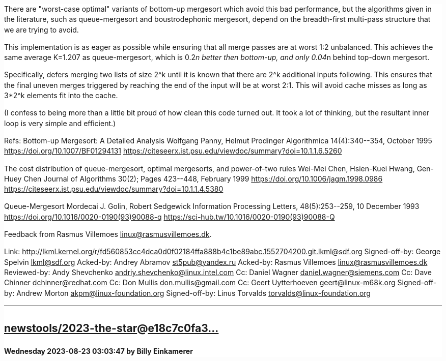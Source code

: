There are "worst-case optimal" variants of bottom-up mergesort which
avoid this bad performance, but the algorithms given in the literature,
such as queue-mergesort and boustrodephonic mergesort, depend on the
breadth-first multi-pass structure that we are trying to avoid.

This implementation is as eager as possible while ensuring that all
merge passes are at worst 1:2 unbalanced.  This achieves the same
average K=1.207 as queue-mergesort, which is 0.2*n better then
bottom-up, and only 0.04*n behind top-down mergesort.

Specifically, defers merging two lists of size 2^k until it is known
that there are 2^k additional inputs following.  This ensures that the
final uneven merges triggered by reaching the end of the input will be
at worst 2:1.  This will avoid cache misses as long as 3*2^k elements
fit into the cache.

(I confess to being more than a little bit proud of how clean this code
turned out.  It took a lot of thinking, but the resultant inner loop is
very simple and efficient.)

Refs:
  Bottom-up Mergesort: A Detailed Analysis
  Wolfgang Panny, Helmut Prodinger
  Algorithmica 14(4):340--354, October 1995
  https://doi.org/10.1007/BF01294131
  https://citeseerx.ist.psu.edu/viewdoc/summary?doi=10.1.1.6.5260

  The cost distribution of queue-mergesort, optimal mergesorts, and
  power-of-two rules
  Wei-Mei Chen, Hsien-Kuei Hwang, Gen-Huey Chen
  Journal of Algorithms 30(2); Pages 423--448, February 1999
  https://doi.org/10.1006/jagm.1998.0986
  https://citeseerx.ist.psu.edu/viewdoc/summary?doi=10.1.1.4.5380

  Queue-Mergesort
  Mordecai J. Golin, Robert Sedgewick
  Information Processing Letters, 48(5):253--259, 10 December 1993
  https://doi.org/10.1016/0020-0190(93)90088-q
  https://sci-hub.tw/10.1016/0020-0190(93)90088-Q

Feedback from Rasmus Villemoes <linux@rasmusvillemoes.dk>.

Link: http://lkml.kernel.org/r/fd560853cc4dca0d0f02184ffa888b4c1be89abc.1552704200.git.lkml@sdf.org
Signed-off-by: George Spelvin <lkml@sdf.org>
Acked-by: Andrey Abramov <st5pub@yandex.ru>
Acked-by: Rasmus Villemoes <linux@rasmusvillemoes.dk>
Reviewed-by: Andy Shevchenko <andriy.shevchenko@linux.intel.com>
Cc: Daniel Wagner <daniel.wagner@siemens.com>
Cc: Dave Chinner <dchinner@redhat.com>
Cc: Don Mullis <don.mullis@gmail.com>
Cc: Geert Uytterhoeven <geert@linux-m68k.org>
Signed-off-by: Andrew Morton <akpm@linux-foundation.org>
Signed-off-by: Linus Torvalds <torvalds@linux-foundation.org>

---
## [newstools/2023-the-star](https://github.com/newstools/2023-the-star)@[e18c7c0fa3...](https://github.com/newstools/2023-the-star/commit/e18c7c0fa3d5bdaf292dd134aaed820824e0b509)
#### Wednesday 2023-08-23 03:03:47 by Billy Einkamerer
